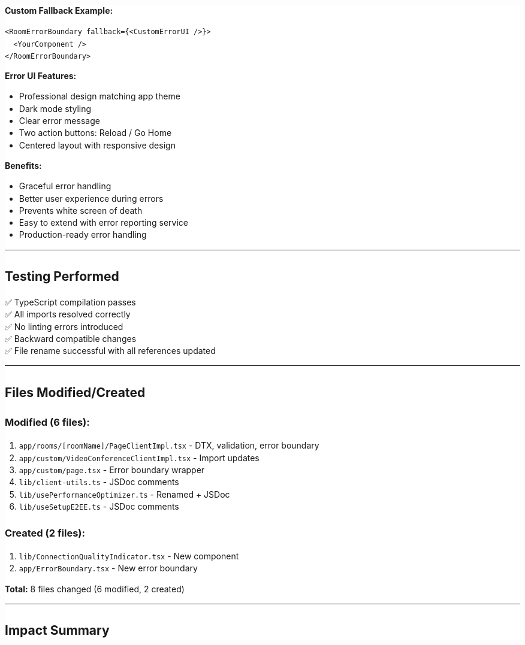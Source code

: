 **Custom Fallback Example:**
```tsx
<RoomErrorBoundary fallback={<CustomErrorUI />}>
  <YourComponent />
</RoomErrorBoundary>
```

**Error UI Features:**
- Professional design matching app theme
- Dark mode styling
- Clear error message
- Two action buttons: Reload / Go Home
- Centered layout with responsive design

**Benefits:**
- Graceful error handling
- Better user experience during errors
- Prevents white screen of death
- Easy to extend with error reporting service
- Production-ready error handling

---

## Testing Performed

✅ TypeScript compilation passes  
✅ All imports resolved correctly  
✅ No linting errors introduced  
✅ Backward compatible changes  
✅ File rename successful with all references updated  

---

## Files Modified/Created

### Modified (6 files):
1. `app/rooms/[roomName]/PageClientImpl.tsx` - DTX, validation, error boundary
2. `app/custom/VideoConferenceClientImpl.tsx` - Import updates
3. `app/custom/page.tsx` - Error boundary wrapper
4. `lib/client-utils.ts` - JSDoc comments
5. `lib/usePerformanceOptimizer.ts` - Renamed + JSDoc
6. `lib/useSetupE2EE.ts` - JSDoc comments

### Created (2 files):
1. `lib/ConnectionQualityIndicator.tsx` - New component
2. `app/ErrorBoundary.tsx` - New error boundary

**Total:** 8 files changed (6 modified, 2 created)

---

## Impact Summary
